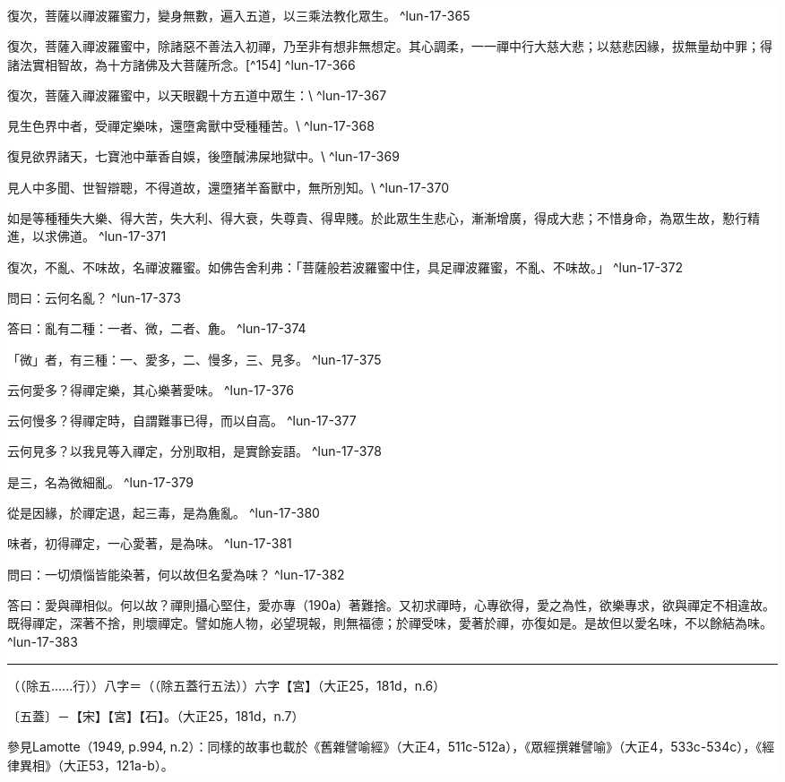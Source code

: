 復次，菩薩以禪波羅蜜力，變身無數，遍入五道，以三乘法教化眾生。 ^lun-17-365

復次，菩薩入禪波羅蜜中，除諸惡不善法入初禪，乃至非有想非無想定。其心調柔，一一禪中行大慈大悲；以慈悲因緣，拔無量劫中罪；得諸法實相智故，為十方諸佛及大菩薩所念。[^154] ^lun-17-366

復次，菩薩入禪波羅蜜中，以天眼觀十方五道中眾生：\ ^lun-17-367

見生色界中者，受禪定樂味，還墮禽獸中受種種苦。\ ^lun-17-368

復見欲界諸天，七寶池中華香自娛，後墮醎沸屎地獄中。\ ^lun-17-369

見人中多聞、世智辯聰，不得道故，還墮猪羊畜獸中，無所別知。\ ^lun-17-370

如是等種種失大樂、得大苦，失大利、得大衰，失尊貴、得卑賤。於此眾生生悲心，漸漸增廣，得成大悲；不惜身命，為眾生故，懃行精進，以求佛道。 ^lun-17-371

復次，不亂、不味故，名禪波羅蜜。如佛告舍利弗：「菩薩般若波羅蜜中住，具足禪波羅蜜，不亂、不味故。」 ^lun-17-372

問曰：云何名亂？ ^lun-17-373

答曰：亂有二種：一者、微，二者、麁。 ^lun-17-374

「微」者，有三種：一、愛多，二、慢多，三、見多。 ^lun-17-375

云何愛多？得禪定樂，其心樂著愛味。 ^lun-17-376

云何慢多？得禪定時，自謂難事已得，而以自高。 ^lun-17-377

云何見多？以我見等入禪定，分別取相，是實餘妄語。 ^lun-17-378

是三，名為微細亂。 ^lun-17-379

從是因緣，於禪定退，起三毒，是為麁亂。 ^lun-17-380

味者，初得禪定，一心愛著，是為味。 ^lun-17-381

問曰：一切煩惱皆能染著，何以故但名愛為味？ ^lun-17-382

答曰：愛與禪相似。何以故？禪則攝心堅住，愛亦專（190a）著難捨。又初求禪時，心專欲得，愛之為性，欲樂專求，欲與禪定不相違故。既得禪定，深著不捨，則壞禪定。譬如施人物，必望現報，則無福德；於禪受味，愛著於禪，亦復如是。是故但以愛名味，不以餘結為味。 ^lun-17-383

---

[^1]: 權：12.權宜，變通。（《漢語大詞典》（四），p.1359）

[^2]: 參見《福力太子因緣經》卷1：「爾時世尊從本座起，詣安陀林，於一樹下，晝日棲止，宴寂而坐。」（大正3，428a19-20）

[^3]: 參見Lamotte（1949, p.985, n.1）：《王經》（Rājasuttanta）,
Saṃyutta（《相應部》）,V,
p.342；《雜阿含經》卷30（835經）（大正2，214a）。

[^4]: 掣（ㄔㄜˋ）：3.疾行，疾飛。（《漢語大詞典》（六），p.634）

[^5]: 囂塵：1.喧鬧揚塵。《左傳‧昭公三年》："子之宅近市，湫隘囂塵，不可以居。"楊伯峻注："囂，喧鬧。塵，塵土飛揚。"（《漢語大詞典》（三），p.561）

[^6]: 毒＝痛【宋】【元】【明】【宮】。（大正25，181d，n.1）

[^7]: 卻：9.止息，停止。（《漢語大詞典》（二），p.540）

[^8]: 〔五塵〕－【宋】【宮】【石】（大正25，181d，n.5）

（（除五......行））八字＝（（除五蓋行五法））六字【宮】（大正25，181d，n.6）

〔五蓋〕－【宋】【宮】【石】。（大正25，181d，n.7）

[^9]: 欲如鳥競肉、如火炬、惡蛇、火坑、夢、假借、樹果等，參見《中阿含經》卷54（200經）《阿梨吒經》（大正1，763c），《四分律》卷17（大正22，682a）。

[^10]: 參見Lamotte（1949, p.988,
n.2）：《經律異相》卷37（大正53，200b）有抄錄此段之說明。

[^11]: 擎（ㄑㄧㄥˊ）：1.舉起，向上托。（《漢語大詞典》（六），p.848）

[^12]: 洋金：熔化的金屬。洋，通"烊"。（《漢語大詞典》（五），p.1183）

[^13]: 參見Lamotte（1949, p.990,
n.1）：參見《㮈女祇域因緣經》（大正14，897b）；《奈女耆婆經》（大正14，902c）。

[^14]: 參見Lamotte（1949, p.993,
n.1）：參見《大毘婆沙論》卷61（大正27，314b-c）；《阿毘曇毘婆沙》卷32（大正28，237b），此故事並為《經律異相》卷39所引用（大正53，208b-c）。

[^15]: 參見《大智度論》卷17（大正25，188b）。

[^16]: 導師筆記原作「沙彌因味死求生龍」」，但從文義看來，似應改作「沙彌因香死求生龍」。

參見Lamotte（1949, p.994,
n.2）：同樣的故事也載於《舊雜譬喻經》（大正4，511c-512a），《眾經撰雜譬喻》（大正4，533c-534c），《經律異相》（大正53，121a-b）。


[^17]: 要：約言，以明誓的方式就某事作出莊嚴的承諾或表示某種決心。（《漢語大詞典》（八），p.753）
[^18]: 參見Lamotte（1949, p.996,
[^19]: 「其心......愛八字」＝「鼻受心著」四字【宋】【元】【明】【宮】【石】。（大正25，181d，n.23）
[^20]: （1）狼籍：見" 狼藉 "。（《漢語大詞典》（五），p.65）
[^21]: 參見Lamotte（1949, p.998,
[^22]: 餉（ㄒㄧㄤˇ）：1.饋食於人。（《漢語大詞典》（十二），p.535）
[^23]: 參見Lamotte（1949, p.999, n.1）：參較毒果本生（Kimpakajātaka）,
[^24]: 國＋（土）【宋】【元】【明】【宮】。（大正25，182d，n.4）
[^25]: 翳（ㄧˋ）：2.遮蔽，隱藏，隱沒。（《漢語大詞典》（九），p.676）
[^26]: 《大正藏》原作「火」，今依【宋】【元】【明】【宮】【石】作「大」（大正25，182d，n.9）。
[^27]: 《禪法要解》卷1：「自觀身中三十六物不淨充滿，髮、毛、爪、齒、涕、淚、涎、涶，汗、垢、肪、𦙽、皮膜、肌肉、筋、脈、髓、腦、心、肝、脾、腎、肺、胃、腸、肚、胞、膽、痰、癊，生藏、膿、血、屎、尿諸蟲，如是等種種不淨聚，假名為身。」（大正15，286c1-4）
[^28]: 參見Lamotte（1949, p.1002, n.1）：關於此一故事，比較下列的資料：
[^29]: 體胤（ㄧㄣˋ）：親生的後代。（《漢語大詞典》（十二），p.416）
[^30]: 黜（ㄔㄨˋ）：1.貶降，罷退。6.放逐。《公羊傳‧襄公二十七年》：黜公者，非吾意也。何休注：黜，猶出逐。3、貶斥。《史記•仲尼弟子列傳》：子貢利口巧辭，孔子常黜其辯。（《漢語大詞典》（十二），p.1359）
[^31]: 參見Lamotte（1949, p.1006,
[^32]: 諦視：仔細察看。（《漢語大詞典》（十一），p.353）
[^33]: 眴（ㄕㄨㄣˋ）：1.看，眨眼。（《漢語大詞典》（七），p.1204）
[^34]: 躄（ㄅㄧˋ）：1.足不能行，2.仆倒。（《漢語大詞典》（十），p.563）
[^35]: 屈：9.敬詞，猶言請。（《漢語大詞典》（四），p.27）
[^36]: 目＝自【宋】【元】【明】【宮】【石】。（大正25，183d，n.3）
[^37]: 參見Lamotte（1949, p.1009,
[^38]: 仲春：春季的第二個月，即農曆二月。因處春季之中，故稱。（《漢語大詞典》（一），p.1193）
[^39]: 澡盤：古代盥洗用具。（《漢語大詞典》（六），p.165）
[^40]: 麚（ㄐㄧㄚ）：雄鹿。（《漢語大詞典》（十二），p.1300）
[^41]: 麀（ㄧㄡ）：1.牝鹿。（《漢語大詞典》（十二），p.1288）
[^42]: 娠＝身【宋】【元】【明】【宮】【石】。（大正25，183d，n.7）
[^43]: 庵（ㄢ）：1.圓頂草屋。（《漢語大詞典》（三），p.1239）
[^44]: 便（ㄅㄧㄢˋ）：1.有利於。4.順、順利、方便。6.適宜、合宜。（《漢語大詞典》（一），p.1360）
[^45]: 鍕（ㄐㄩㄣ）：1.即"軍持"。（《漢語大詞典》（十一），p.1359）
[^46]: 了（ㄌㄧㄠˇ）：3.完畢，結束。（《漢語大詞典》（一），p.721）
[^47]: 開募：公開招募。（《漢語大詞典》（十二），p.58）
[^48]: 像：5.依隨，順遂。《淮南子，覽冥訓》：居君臣父子之間，而競載，驕主而像其意，亂人以成其事。高誘注：像，猶隨也。（《漢語大詞典》（一），p.1654）
[^49]: 淨＝清【宋】【元】【明】【宮】【石】。（大正25，183d，n.23）
[^50]: 蓏（ㄌㄨㄛˇ）：瓜類植物的果實。（《漢語大詞典》（九），p.504）
[^51]: 極（ㄐㄧˊ）：15.困窘，使之困窘；疲困。漢王褒《聖主得賢臣頌》："庸人之御駑馬......胸喘膚汗，人極馬倦。"（《漢語大詞典》（四），p.1134）
[^52]: 項＝擔【宋】【元】【明】【宮】【石】。（大正25，183d，n.32）
[^53]: 嚴駕：整備車馬。（《漢語大詞典》（三），p.551）
[^54]: 羸（ㄌㄟˊ）：1.衰病，瘦弱，困憊。《國語‧魯語上》："饑饉薦降，民羸幾卒。"韋昭注："羸，病也。"（《漢語大詞典》（六），p.1400）
[^55]: 騃（ㄞˊ）：愚，呆。（《漢語大詞典》（十二），p.847）
[^56]: 淵（ㄩㄢ）：1.回水，回旋之水。2.深潭。（《漢語大詞典》（五），p.1484）
[^57]: 在者＝不滅【宋】【元】【明】。（大正25，184d，n.4）
[^58]: 《長阿含經》卷9（10經）《十上經》：「云何九退法？謂九惱法：有人已侵惱我，今侵惱我，當侵惱我；我所愛者，已侵惱，今侵惱，當侵惱；我所憎者，已愛敬，今愛敬，當愛敬。」（大正1，56b11-14）
[^59]: 《阿毘曇八犍度論》卷3：「云何為掉？答曰：心不息、不休，掉心熾盛，是謂掉。」（大正26，782b15-16）
[^60]: 決＝缺【宋】【宮】，＝穴【元】【明】。（大正25，184d，n.13）
[^61]: 差＝瘥【宋】【元】【明】【宮】。（大正25，185d，n.3）
[^62]: 曀（ㄧˋ）：3.遮蔽。（《漢語大詞典》（五），p.836）
[^63]: 參見《四分律》卷54：「有四事故令日月不明。何等為四？阿修羅、烟、雲、塵霧，是為四事令日月不明。」（大正22，969a27-29）
[^64]: 參見Lamotte（1949,
[^65]: 三流：煩惱流、業流、苦流。參見《大方廣十輪經》卷2（大正13，688c）。
[^66]: 參見《賢愚經》卷6（大正4，394b6-18）。
[^67]: 豺＝豹【宋】【元】【明】【宮】。（大正25，185d，n.10）
[^68]: 鵄＝鷂【宋】【宮】，＝鴟【元】【明】。（大正25，185d，n.11）
[^69]: 𤻝＝儜【宋】【元】【明】【宮】。（大正25，185d，n.13）
[^70]: 躄（ㄅㄧˋ）：1.足不能行。李善注：躄，跛不能行也。（《漢語大詞典》（十），p.563）
[^71]: 四衢（ㄑㄩˊ）：1.四通八達的大路。（《漢語大詞典》（三），p.602）
[^72]: 臠（ㄌㄨㄢˊ）肉：猶言一塊肉。謂其量少。（《漢語大詞典》（八），p.1071）
[^73]: 約十地辨定智等不等。（印順法師，《大智度論筆記》〔A057〕p.97）
[^74]: 四等心：慈、悲、喜、捨四無量心。
[^76]: 參見《阿毘曇毘婆沙論》卷46：「修不淨觀者，或於十年或十二年中常觀白骨，或有能生彼地者或不能生者；修安那波那念者，若於十年若十二年中常數息，或有能生彼地者或不能生者，已離欲愛，不多用功，能起初禪現在前。」（大正28，355a20-25）
[^77]: ┌ 初禪：離欲（五欲）不善（五蓋）法。
[^78]: 出處待考。
[^79]: 《坐禪三昧經》卷2：「如水澄靜，波蕩則濁。」（大正15，278a1）
[^80]: 依未到地得初禪。（印順法師，《大智度論筆記》〔A037〕p.71）
[^81]: 味、淨、無漏，參見《俱舍論》卷28（大正29，146b）。
[^82]: 禪有四種。（印順法師，《大智度論筆記》〔A037〕p.71）
[^83]: 《長阿含經》卷13《阿摩晝經》：「彼即精勤捨欲、惡不善法，與覺、觀俱，離生喜樂，得入初禪。」（大正1，85b11-13）
[^84]: 《大智度論》卷17（大正25，181a12-184a25）。
[^85]: 卒（ㄘㄨˋ）：突然。後多作"猝"。（《漢語大詞典》（一），p.876）
[^86]: 心心數法得名：心心數法隨時受名。（印順法師，《大智度論筆記》〔A059〕p.100）
[^87]: 參見Lamotte（1949, p.1029,
[^88]: 參見Lamotte（1949, p.1029,
[^89]: 參見《長阿含經》卷8《眾集經》：「滅有覺觀，內信，一心，無覺、無觀，定生喜樂，入第二禪。」（大正1，50c20-21）
[^90]: 參見Lamotte（1949, p.1030,
[^91]: 《長阿含經》卷8：「離喜修捨，念進，自知身樂，諸聖所求，憶念捨、樂，入第三禪。」（大正1，50c21-22）
[^92]: 參見Lamotte（1949, p.1031,
[^93]: 《集異門足論》卷5：「苾芻當知！如修定者，從此處沒生遍淨天，數數現受離喜之樂。......依定等故，謂先此間於第三靜慮，若習若修若多所作，後方生彼遍淨天故。二所受離喜之樂品類相似，謂遍淨天者，顯第三靜慮遍淨等天。」（大正26，387b21-28）
[^94]: 《長阿含經》卷8：「離苦樂行，先滅憂、喜，不苦不樂，捨念清淨，入第四禪。」（大正1，50c22-23）
[^95]: 參見Lamotte（1949, p.1032,
[^96]: 《大集法門經》卷1：「四無色定，是佛所說。謂若苾芻離一切色，無對無礙而無作意，觀無邊空；此觀行相，名空無邊處定。復離空處而非所觀，但觀無邊識；此觀行相，名識無邊處定。復離識處，而非所觀，但觀一切皆無所有；此觀行相，名無所有處定。復離無所有處行相，名為非想非非想處定。如是名為四無色定。」（大正1，228c14-20）
[^97]: 甑（ㄗㄥˋ）：1.蒸食炊器。其底有孔，古用陶製，殷周時代有以青銅製，後多用木製。俗叫甑子。（《漢語大詞典》（五），p.296）
[^98]: 二處滅心。（印順法師，《大智度論筆記》〔A037〕p.71）
[^99]: 《大智度論》卷17（大正25，186a1-c26）。
[^100]: 十六聖行：苦諦：無常、苦、空、無我；集諦：集、因、生、緣；滅諦：滅、靜、妙、離；道諦：道、如、行、出。
[^101]: ┌ 有漏定：依上地邊，離下地欲。
[^102]: 離欲得禪及修。（印順法師，《大智度論筆記》〔A029〕p.55）
[^103]: ┌ 九無八解 ┬ 現在修─二禪邊地有漏。